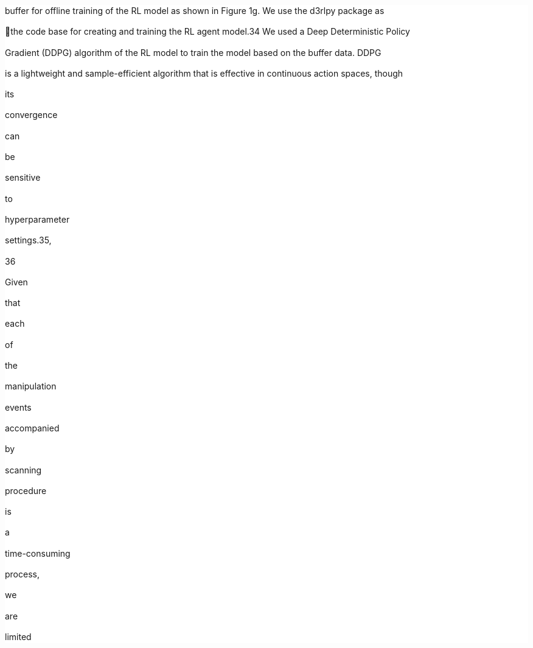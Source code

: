  buffer for offline training of the RL model as shown in Figure 1g. We use the d3rlpy package as





 the code base for creating and training the RL agent model.34 We used a Deep Deterministic Policy

 Gradient (DDPG) algorithm of the RL model to train the model based on the buffer data. DDPG

 is a lightweight and sample-efficient algorithm that is effective in continuous action spaces, though

 its

convergence

can

be

sensitive

to

hyperparameter

settings.35,

36

Given

that

each

of

the

 manipulation

events

accompanied

by

scanning

procedure

is

a

time-consuming

process,

we

are

 limited
